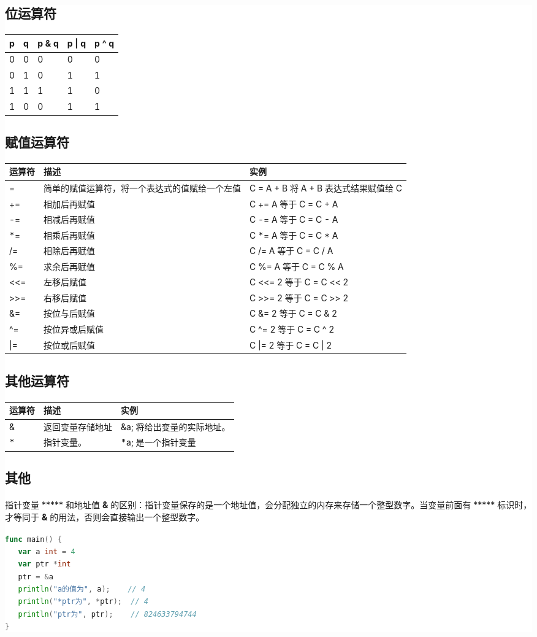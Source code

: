## 位运算符

| p    | q    | p & q | p \| q | p ^ q |
| :--- | :--- | :---- | :----- | :---- |
| 0    | 0    | 0     | 0      | 0     |
| 0    | 1    | 0     | 1      | 1     |
| 1    | 1    | 1     | 1      | 0     |
| 1    | 0    | 0     | 1      | 1     |

## 赋值运算符

| 运算符 | 描述                                           | 实例                                  |
| :----- | :--------------------------------------------- | :------------------------------------ |
| =      | 简单的赋值运算符，将一个表达式的值赋给一个左值 | C = A + B 将 A + B 表达式结果赋值给 C |
| +=     | 相加后再赋值                                   | C += A 等于 C = C + A                 |
| -=     | 相减后再赋值                                   | C -= A 等于 C = C - A                 |
| *=     | 相乘后再赋值                                   | C *= A 等于 C = C * A                 |
| /=     | 相除后再赋值                                   | C /= A 等于 C = C / A                 |
| %=     | 求余后再赋值                                   | C %= A 等于 C = C % A                 |
| <<=    | 左移后赋值                                     | C <<= 2 等于 C = C << 2               |
| >>=    | 右移后赋值                                     | C >>= 2 等于 C = C >> 2               |
| &=     | 按位与后赋值                                   | C &= 2 等于 C = C & 2                 |
| ^=     | 按位异或后赋值                                 | C ^= 2 等于 C = C ^ 2                 |
| \|=    | 按位或后赋值                                   | C \|= 2 等于 C = C \| 2               |

## 其他运算符

| 运算符 | 描述             | 实例                       |
| :----- | :--------------- | :------------------------- |
| &      | 返回变量存储地址 | &a; 将给出变量的实际地址。 |
| *      | 指针变量。       | *a; 是一个指针变量         |

## 其他

指针变量 ***** 和地址值 **&** 的区别：指针变量保存的是一个地址值，会分配独立的内存来存储一个整型数字。当变量前面有 ***** 标识时，才等同于 **&** 的用法，否则会直接输出一个整型数字。

~~~go
func main() {
   var a int = 4
   var ptr *int
   ptr = &a
   println("a的值为", a);    // 4
   println("*ptr为", *ptr);  // 4
   println("ptr为", ptr);    // 824633794744
}
~~~
